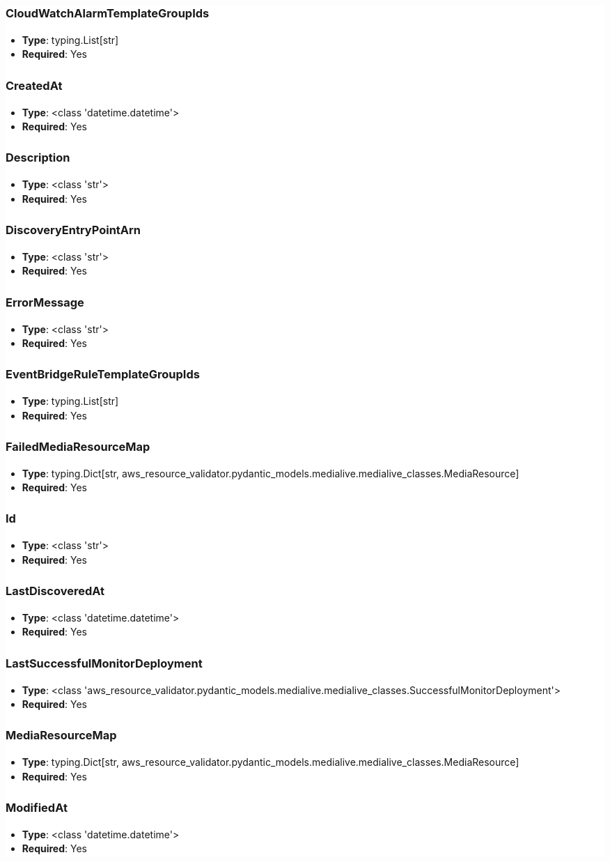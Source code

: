 ### CloudWatchAlarmTemplateGroupIds
- **Type**: typing.List[str]
- **Required**: Yes

### CreatedAt
- **Type**: <class 'datetime.datetime'>
- **Required**: Yes

### Description
- **Type**: <class 'str'>
- **Required**: Yes

### DiscoveryEntryPointArn
- **Type**: <class 'str'>
- **Required**: Yes

### ErrorMessage
- **Type**: <class 'str'>
- **Required**: Yes

### EventBridgeRuleTemplateGroupIds
- **Type**: typing.List[str]
- **Required**: Yes

### FailedMediaResourceMap
- **Type**: typing.Dict[str, aws_resource_validator.pydantic_models.medialive.medialive_classes.MediaResource]
- **Required**: Yes

### Id
- **Type**: <class 'str'>
- **Required**: Yes

### LastDiscoveredAt
- **Type**: <class 'datetime.datetime'>
- **Required**: Yes

### LastSuccessfulMonitorDeployment
- **Type**: <class 'aws_resource_validator.pydantic_models.medialive.medialive_classes.SuccessfulMonitorDeployment'>
- **Required**: Yes

### MediaResourceMap
- **Type**: typing.Dict[str, aws_resource_validator.pydantic_models.medialive.medialive_classes.MediaResource]
- **Required**: Yes

### ModifiedAt
- **Type**: <class 'datetime.datetime'>
- **Required**: Yes
